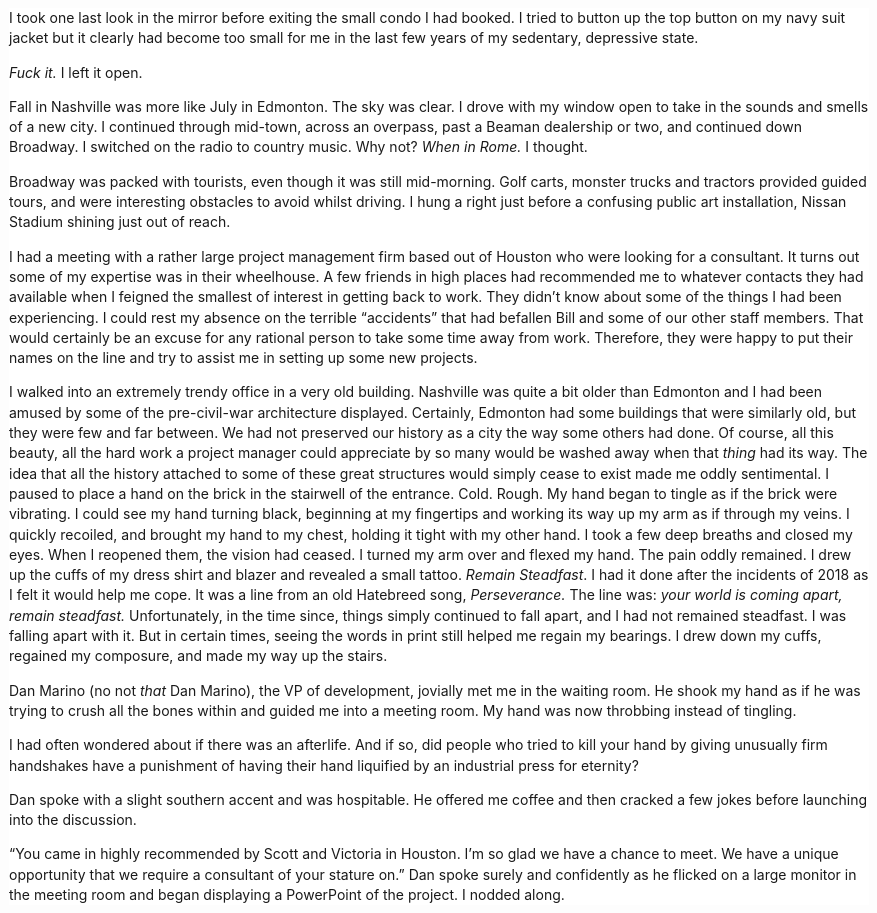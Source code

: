 I took one last look in the mirror before exiting the small condo I had booked. I tried to button up the top button on my navy suit jacket but it clearly had become too small for me in the last few years of my sedentary, depressive state.

*Fuck it.* I left it open. 

Fall in Nashville was more like July in Edmonton. The sky was clear. I drove with my window open to take in the sounds and smells of a new city. I continued through mid-town, across an overpass, past a Beaman dealership or two, and continued down Broadway. I switched on the radio to country music. Why not? *When in Rome.* I thought.

Broadway was packed with tourists, even though it was still mid-morning. Golf carts, monster trucks and tractors provided guided tours, and were interesting obstacles to avoid whilst driving. I hung a right just before a confusing public art installation, Nissan Stadium shining just out of reach.

I had a meeting with a rather large project management firm based out of Houston who were looking for a consultant. It turns out some of my expertise was in their wheelhouse. A few friends in high places had recommended me to whatever contacts they had available when I feigned the smallest of interest in getting back to work. They didn’t know about some of the things I had been experiencing. I could rest my absence on the terrible “accidents” that had befallen Bill and some of our other staff members. That would certainly be an excuse for any rational person to take some time away from work. Therefore, they were happy to put their names on the line and try to assist me in setting up some new projects. 

I walked into an extremely trendy office in a very old building. Nashville was quite a bit older than Edmonton and I had been amused by some of the pre-civil-war architecture displayed. Certainly, Edmonton had some buildings that were similarly old, but they were few and far between. We had not preserved our history as a city the way some others had done. Of course, all this beauty, all the hard work a project manager could appreciate by so many would be washed away when that *thing* had its way. The idea that all the history attached to some of these great structures would simply cease to exist made me oddly sentimental. I paused to place a hand on the brick in the stairwell of the entrance. Cold. Rough. My hand began to tingle as if the brick were vibrating. I could see my hand turning black, beginning at my fingertips and working its way up my arm as if through my veins. I quickly recoiled, and brought my hand to my chest, holding it tight with my other hand. I took a few deep breaths and closed my eyes. When I reopened them, the vision had ceased. I turned my arm over and flexed my hand. The pain oddly remained. I drew up the cuffs of my dress shirt and blazer and revealed a small tattoo. *Remain Steadfast*. I had it done after the incidents of 2018 as I felt it would help me cope. It was a line from an old Hatebreed song, *Perseverance.* The line was: *your world is coming apart, remain steadfast.* Unfortunately, in the time since, things simply continued to fall apart, and I had not remained steadfast. I was falling apart with it. But in certain times, seeing the words in print still helped me regain my bearings. I drew down my cuffs, regained my composure, and made my way up the stairs.

Dan Marino (no not *that* Dan Marino), the VP of development, jovially met me in the waiting room. He shook my hand as if he was trying to crush all the bones within and guided me into a meeting room. My hand was now throbbing instead of tingling. 

I had often wondered about if there was an afterlife. And if so, did people who tried to kill your hand by giving unusually firm handshakes have a punishment of having their hand liquified by an industrial press for eternity? 

Dan spoke with a slight southern accent and was hospitable. He offered me coffee and then cracked a few jokes before launching into the discussion.

“You came in highly recommended by Scott and Victoria in Houston. I’m so glad we have a chance to meet. We have a unique opportunity that we require a consultant of your stature on.” Dan spoke surely and confidently as he flicked on a large monitor in the meeting room and began displaying a PowerPoint of the project. I nodded along. 
